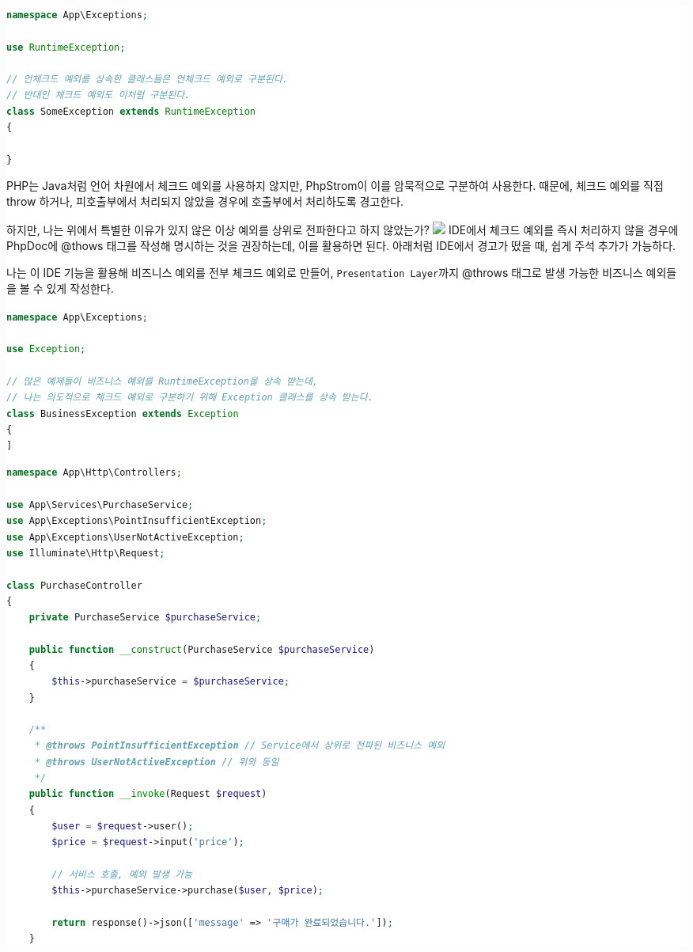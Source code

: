 ```php
namespace App\Exceptions;

use RuntimeException;

// 언체크드 예외를 상속한 클래스들은 언체크드 예외로 구분된다.
// 반대인 체크드 예외도 이처럼 구분된다.
class SomeException extends RuntimeException
{

}

```

PHP는 Java처럼 언어 차원에서 체크드 예외를 사용하지 않지만, PhpStrom이 이를 암묵적으로 구분하여 사용한다. 때문에, 체크드 예외를 직접 throw 하거나, 피호출부에서 처리되지 않았을 경우에 호출부에서 처리하도록 경고한다.

하지만, 나는 위에서 특별한 이유가 있지 않은 이상 예외를 상위로 전파한다고 하지 않았는가?
![](/images/285acfce-1c1b-4528-b0ec-eaaead56f53f-image.png) IDE에서 체크드 예외를 즉시 처리하지 않을 경우에 PhpDoc에 @thows 태그를 작성해 명시하는 것을 권장하는데, 이를 활용하면 된다. 아래처럼 IDE에서 경고가 떴을 때, 쉽게 주석 추가가 가능하다.

나는 이 IDE 기능을 활용해 비즈니스 예외를 전부 체크드 예외로 만들어, `Presentation Layer`까지 @throws 태그로 발생 가능한 비즈니스 예외들을 볼 수 있게 작성한다.

```php
namespace App\Exceptions;

use Exception;

// 많은 예제들이 비즈니스 예외를 RuntimeException을 상속 받는데,
// 나는 의도적으로 체크드 예외로 구분하기 위해 Exception 클래스를 상속 받는다.
class BusinessException extends Exception
{
]
```

```php
namespace App\Http\Controllers;

use App\Services\PurchaseService;
use App\Exceptions\PointInsufficientException;
use App\Exceptions\UserNotActiveException;
use Illuminate\Http\Request;

class PurchaseController
{
    private PurchaseService $purchaseService;

    public function __construct(PurchaseService $purchaseService)
    {
        $this->purchaseService = $purchaseService;
    }

    /**
     * @throws PointInsufficientException // Service에서 상위로 전파된 비즈니스 예외
     * @throws UserNotActiveException // 위와 동일
     */
    public function __invoke(Request $request)
    {
        $user = $request->user();
        $price = $request->input('price');

        // 서비스 호출, 예외 발생 가능
        $this->purchaseService->purchase($user, $price);

        return response()->json(['message' => '구매가 완료되었습니다.']);
    }
```